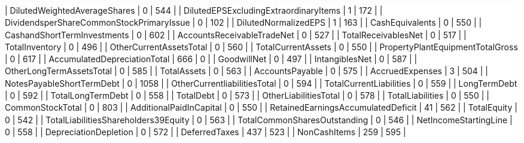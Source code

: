 | DilutedWeightedAverageShares                | 0                     | 544                   |
| DilutedEPSExcludingExtraordinaryItems       | 1                     | 172                   |
| DividendsperShareCommonStockPrimaryIssue    | 0                     | 102                   |
| DilutedNormalizedEPS                        | 1                     | 163                   |
| CashEquivalents                             | 0                     | 550                   |
| CashandShortTermInvestments                 | 0                     | 602                   |
| AccountsReceivableTradeNet                  | 0                     | 527                   |
| TotalReceivablesNet                         | 0                     | 517                   |
| TotalInventory                              | 0                     | 496                   |
| OtherCurrentAssetsTotal                     | 0                     | 560                   |
| TotalCurrentAssets                          | 0                     | 550                   |
| PropertyPlantEquipmentTotalGross            | 0                     | 617                   |
| AccumulatedDepreciationTotal                | 666                   | 0                     |
| GoodwillNet                                 | 0                     | 497                   |
| IntangiblesNet                              | 0                     | 587                   |
| OtherLongTermAssetsTotal                    | 0                     | 585                   |
| TotalAssets                                 | 0                     | 563                   |
| AccountsPayable                             | 0                     | 575                   |
| AccruedExpenses                             | 3                     | 504                   |
| NotesPayableShortTermDebt                   | 0                     | 1058                  |
| OtherCurrentliabilitiesTotal                | 0                     | 594                   |
| TotalCurrentLiabilities                     | 0                     | 559                   |
| LongTermDebt                                | 0                     | 592                   |
| TotalLongTermDebt                           | 0                     | 558                   |
| TotalDebt                                   | 0                     | 573                   |
| OtherLiabilitiesTotal                       | 0                     | 578                   |
| TotalLiabilities                            | 0                     | 550                   |
| CommonStockTotal                            | 0                     | 803                   |
| AdditionalPaidInCapital                     | 0                     | 550                   |
| RetainedEarningsAccumulatedDeficit          | 41                    | 562                   |
| TotalEquity                                 | 0                     | 542                   |
| TotalLiabilitiesShareholders39Equity        | 0                     | 563                   |
| TotalCommonSharesOutstanding                | 0                     | 546                   |
| NetIncomeStartingLine                       | 0                     | 558                   |
| DepreciationDepletion                       | 0                     | 572                   |
| DeferredTaxes                               | 437                   | 523                   |
| NonCashItems                                | 259                   | 595                   |